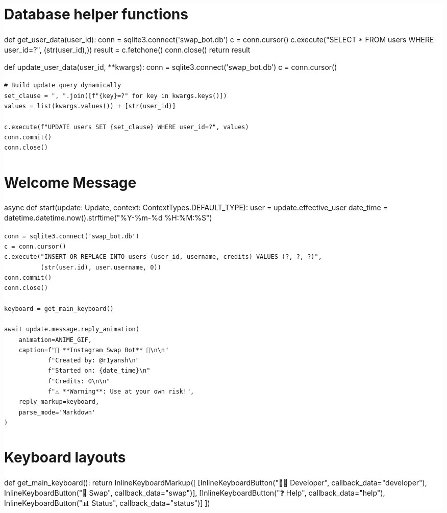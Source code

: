 # Database helper functions
def get_user_data(user_id):
    conn = sqlite3.connect('swap_bot.db')
    c = conn.cursor()
    c.execute("SELECT * FROM users WHERE user_id=?", (str(user_id),))
    result = c.fetchone()
    conn.close()
    return result

def update_user_data(user_id, **kwargs):
    conn = sqlite3.connect('swap_bot.db')
    c = conn.cursor()
    
    # Build update query dynamically
    set_clause = ", ".join([f"{key}=?" for key in kwargs.keys()])
    values = list(kwargs.values()) + [str(user_id)]
    
    c.execute(f"UPDATE users SET {set_clause} WHERE user_id=?", values)
    conn.commit()
    conn.close()

# Welcome Message
async def start(update: Update, context: ContextTypes.DEFAULT_TYPE):
    user = update.effective_user
    date_time = datetime.datetime.now().strftime("%Y-%m-%d %H:%M:%S")
    
    conn = sqlite3.connect('swap_bot.db')
    c = conn.cursor()
    c.execute("INSERT OR REPLACE INTO users (user_id, username, credits) VALUES (?, ?, ?)", 
              (str(user.id), user.username, 0))
    conn.commit()
    conn.close()
    
    keyboard = get_main_keyboard()
    
    await update.message.reply_animation(
        animation=ANIME_GIF,
        caption=f"🎌 **Instagram Swap Bot** 🎌\n\n"
                f"Created by: @r1yansh\n"
                f"Started on: {date_time}\n"
                f"Credits: 0\n\n"
                f"⚠️ **Warning**: Use at your own risk!",
        reply_markup=keyboard,
        parse_mode='Markdown'
    )

# Keyboard layouts
def get_main_keyboard():
    return InlineKeyboardMarkup([
        [InlineKeyboardButton("👨‍💻 Developer", callback_data="developer"), 
         InlineKeyboardButton("🔄 Swap", callback_data="swap")],
        [InlineKeyboardButton("❓ Help", callback_data="help"), 
         InlineKeyboardButton("📊 Status", callback_data="status")]
    ])
